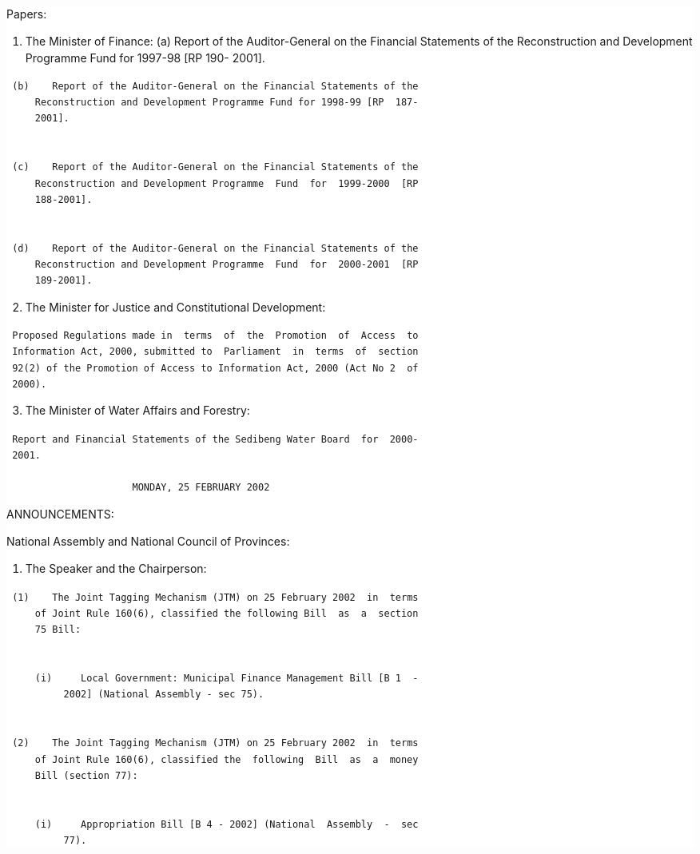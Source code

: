 Papers:

1.    The Minister of Finance:
     (a)    Report of the Auditor-General on the Financial Statements of the
         Reconstruction and Development Programme Fund for 1997-98 [RP  190-
         2001].


     (b)    Report of the Auditor-General on the Financial Statements of the
         Reconstruction and Development Programme Fund for 1998-99 [RP  187-
         2001].


     (c)    Report of the Auditor-General on the Financial Statements of the
         Reconstruction and Development Programme  Fund  for  1999-2000  [RP
         188-2001].


     (d)    Report of the Auditor-General on the Financial Statements of the
         Reconstruction and Development Programme  Fund  for  2000-2001  [RP
         189-2001].

2.    The Minister for Justice and Constitutional Development:


     Proposed Regulations made in  terms  of  the  Promotion  of  Access  to
     Information Act, 2000, submitted to  Parliament  in  terms  of  section
     92(2) of the Promotion of Access to Information Act, 2000 (Act No 2  of
     2000).

3.    The Minister of Water Affairs and Forestry:


     Report and Financial Statements of the Sedibeng Water Board  for  2000-
     2001.

                          MONDAY, 25 FEBRUARY 2002

ANNOUNCEMENTS:

National Assembly and National Council of Provinces:

1.    The Speaker and the Chairperson:


     (1)    The Joint Tagging Mechanism (JTM) on 25 February 2002  in  terms
         of Joint Rule 160(6), classified the following Bill  as  a  section
         75 Bill:


         (i)     Local Government: Municipal Finance Management Bill [B 1  -
              2002] (National Assembly - sec 75).


     (2)    The Joint Tagging Mechanism (JTM) on 25 February 2002  in  terms
         of Joint Rule 160(6), classified the  following  Bill  as  a  money
         Bill (section 77):


         (i)     Appropriation Bill [B 4 - 2002] (National  Assembly  -  sec
              77).

